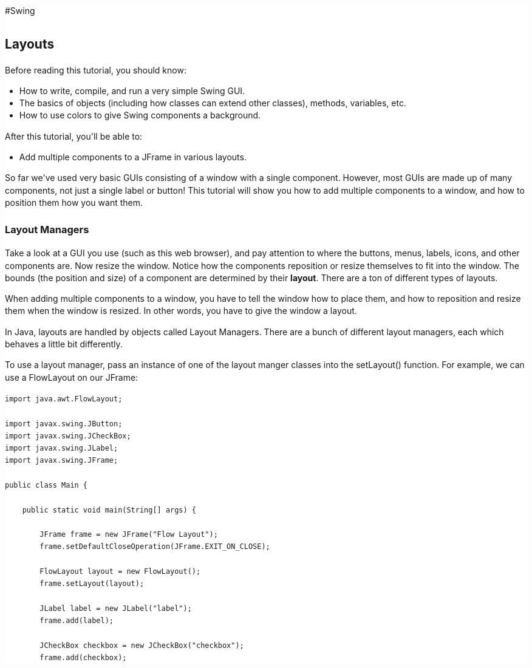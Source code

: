 #Swing

## Layouts

Before reading this tutorial, you should know:

  * How to write, compile, and run a very simple Swing GUI.
  * The basics of objects (including how classes can extend other classes), methods, variables, etc.
  * How to use colors to give Swing components a background.

After this tutorial, you'll be able to:

  * Add multiple components to a JFrame in various layouts.

So far we've used very basic GUIs consisting of a window with a single component. However, most GUIs are made up of many components, not just a single label or button! This tutorial will show you how to add multiple components to a window, and how to position them how you want them.

### Layout Managers

Take a look at a GUI you use (such as this web browser), and pay attention to where the buttons, menus, labels, icons, and other components are. Now resize the window. Notice how the components reposition or resize themselves to fit into the window. The bounds (the position and size) of a component are determined by their **layout**. There are a ton of different types of layouts.

When adding multiple components to a window, you have to tell the window how to place them, and how to reposition and resize them when the window is resized. In other words, you have to give the window a layout.

In Java, layouts are handled by objects called Layout Managers. There are a bunch of different layout managers, each which behaves a little bit differently.

To use a layout manager, pass an instance of one of the layout manger classes into the setLayout() function. For example, we can use a FlowLayout on our JFrame:

    import java.awt.FlowLayout;
    
    import javax.swing.JButton;
    import javax.swing.JCheckBox;
    import javax.swing.JLabel;
    import javax.swing.JFrame;
     
    public class Main {
     
        public static void main(String[] args) {
        	
        	JFrame frame = new JFrame("Flow Layout");
        	frame.setDefaultCloseOperation(JFrame.EXIT_ON_CLOSE);
        	
        	FlowLayout layout = new FlowLayout();
        	frame.setLayout(layout);
        
        	JLabel label = new JLabel("label");
        	frame.add(label);
        	   	
        	JCheckBox checkbox = new JCheckBox("checkbox");
        	frame.add(checkbox);
        	